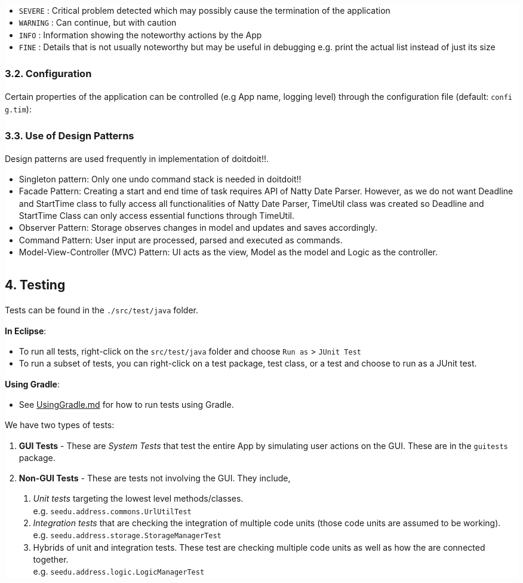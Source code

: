 * `SEVERE` : Critical problem detected which may possibly cause the termination of the application
* `WARNING` : Can continue, but with caution
* `INFO` : Information showing the noteworthy actions by the App
* `FINE` : Details that is not usually noteworthy but may be useful in debugging
  e.g. print the actual list instead of just its size

### 3.2. Configuration

Certain properties of the application can be controlled (e.g App name, logging level) through the configuration file
(default: `config.tim`):

### 3.3. Use of Design Patterns

Design patterns are used frequently in implementation of doitdoit!!.

* Singleton pattern: Only one undo command stack is needed in doitdoit!!
* Facade Pattern: Creating a start and end time of task requires API of Natty Date Parser. However, as we do not want Deadline and StartTime class to fully access all functionalities of Natty Date Parser, TimeUtil class was created so Deadline and StartTime Class can only access essential functions through TimeUtil.
* Observer Pattern: Storage observes changes in model and updates and saves accordingly.
* Command Pattern: User input are processed, parsed and executed as commands.
* Model-View-Controller (MVC) Pattern: UI acts as the view, Model as the model and Logic as the controller.

## 4. Testing

Tests can be found in the `./src/test/java` folder.

**In Eclipse**:

* To run all tests, right-click on the `src/test/java` folder and choose
  `Run as` > `JUnit Test`
* To run a subset of tests, you can right-click on a test package, test class, or a test and choose
  to run as a JUnit test.

**Using Gradle**:

* See [UsingGradle.md](UsingGradle.md) for how to run tests using Gradle.

We have two types of tests:

1. **GUI Tests** - These are _System Tests_ that test the entire App by simulating user actions on the GUI.
   These are in the `guitests` package.

2. **Non-GUI Tests** - These are tests not involving the GUI. They include,
   1. _Unit tests_ targeting the lowest level methods/classes. <br>
      e.g. `seedu.address.commons.UrlUtilTest`
   2. _Integration tests_ that are checking the integration of multiple code units
     (those code units are assumed to be working).<br>
      e.g. `seedu.address.storage.StorageManagerTest`
   3. Hybrids of unit and integration tests. These test are checking multiple code units as well as
      how the are connected together.<br>
      e.g. `seedu.address.logic.LogicManagerTest`
